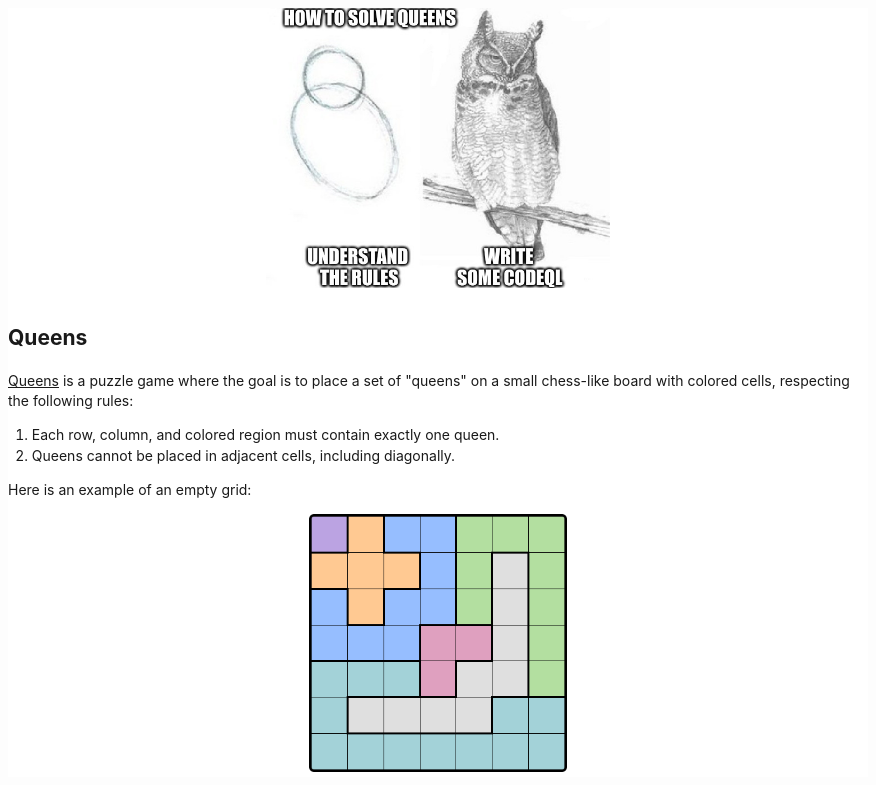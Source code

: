<div style="text-align: center">
  <img alt="Draw an owl meme. How to solve Queens: understand the rules, then write some CodeQL." src="/assets/images/queens_codeql/draw_an_owl.jpg" style="width: 40%;" >
</div>

## Queens

[Queens](https://www.linkedin.com/games/queens) is a puzzle game where the goal is to place a set of "queens" on a small chess-like board with colored cells, respecting the following rules:

1. Each row, column, and colored region must contain exactly one queen.
2. Queens cannot be placed in adjacent cells, including diagonally.

Here is an example of an empty grid:

<div style="text-align: center">
  <img alt="An empty 7*7 grid of the Queens' game." src="/assets/images/queens_codeql/empty_grid.png" style="width: 30%;" >
</div>
